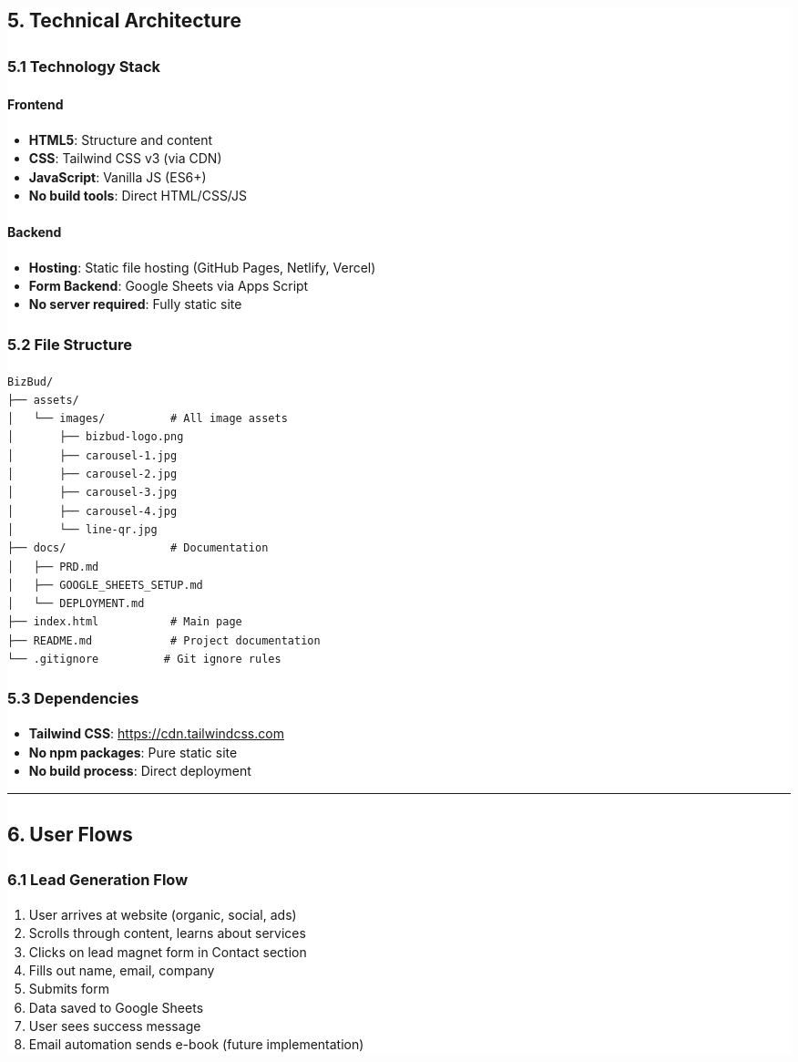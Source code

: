 
## 5. Technical Architecture

### 5.1 Technology Stack

#### Frontend
- **HTML5**: Structure and content
- **CSS**: Tailwind CSS v3 (via CDN)
- **JavaScript**: Vanilla JS (ES6+)
- **No build tools**: Direct HTML/CSS/JS

#### Backend
- **Hosting**: Static file hosting (GitHub Pages, Netlify, Vercel)
- **Form Backend**: Google Sheets via Apps Script
- **No server required**: Fully static site

### 5.2 File Structure
```
BizBud/
├── assets/
│   └── images/          # All image assets
│       ├── bizbud-logo.png
│       ├── carousel-1.jpg
│       ├── carousel-2.jpg
│       ├── carousel-3.jpg
│       ├── carousel-4.jpg
│       └── line-qr.jpg
├── docs/                # Documentation
│   ├── PRD.md
│   ├── GOOGLE_SHEETS_SETUP.md
│   └── DEPLOYMENT.md
├── index.html           # Main page
├── README.md            # Project documentation
└── .gitignore          # Git ignore rules
```

### 5.3 Dependencies
- **Tailwind CSS**: https://cdn.tailwindcss.com
- **No npm packages**: Pure static site
- **No build process**: Direct deployment

---

## 6. User Flows

### 6.1 Lead Generation Flow
1. User arrives at website (organic, social, ads)
2. Scrolls through content, learns about services
3. Clicks on lead magnet form in Contact section
4. Fills out name, email, company
5. Submits form
6. Data saved to Google Sheets
7. User sees success message
8. Email automation sends e-book (future implementation)
